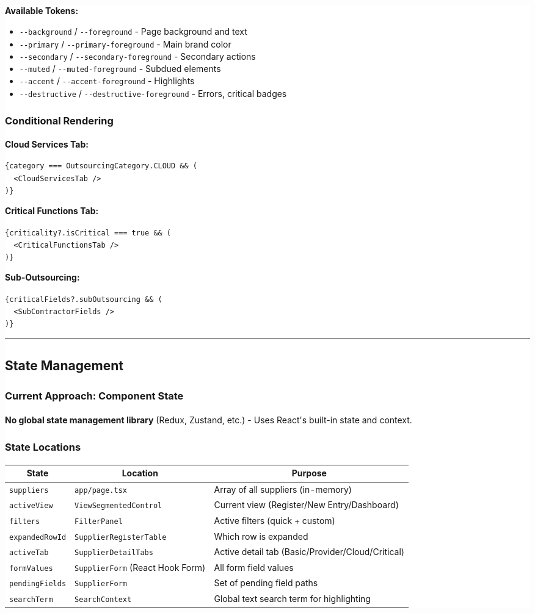 **Available Tokens:**
- `--background` / `--foreground` - Page background and text
- `--primary` / `--primary-foreground` - Main brand color
- `--secondary` / `--secondary-foreground` - Secondary actions
- `--muted` / `--muted-foreground` - Subdued elements
- `--accent` / `--accent-foreground` - Highlights
- `--destructive` / `--destructive-foreground` - Errors, critical badges

### Conditional Rendering

**Cloud Services Tab:**
```tsx
{category === OutsourcingCategory.CLOUD && (
  <CloudServicesTab />
)}
```

**Critical Functions Tab:**
```tsx
{criticality?.isCritical === true && (
  <CriticalFunctionsTab />
)}
```

**Sub-Outsourcing:**
```tsx
{criticalFields?.subOutsourcing && (
  <SubContractorFields />
)}
```

---

## State Management

### Current Approach: Component State

**No global state management library** (Redux, Zustand, etc.) - Uses React's built-in state and context.

### State Locations

| State | Location | Purpose |
|-------|----------|---------|
| `suppliers` | `app/page.tsx` | Array of all suppliers (in-memory) |
| `activeView` | `ViewSegmentedControl` | Current view (Register/New Entry/Dashboard) |
| `filters` | `FilterPanel` | Active filters (quick + custom) |
| `expandedRowId` | `SupplierRegisterTable` | Which row is expanded |
| `activeTab` | `SupplierDetailTabs` | Active detail tab (Basic/Provider/Cloud/Critical) |
| `formValues` | `SupplierForm` (React Hook Form) | All form field values |
| `pendingFields` | `SupplierForm` | Set of pending field paths |
| `searchTerm` | `SearchContext` | Global text search term for highlighting |
